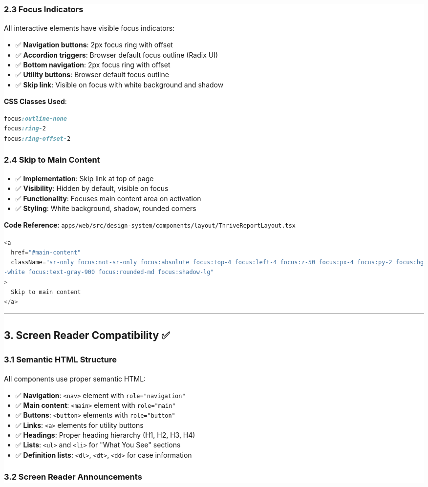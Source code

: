 ### 2.3 Focus Indicators

All interactive elements have visible focus indicators:

- ✅ **Navigation buttons**: 2px focus ring with offset
- ✅ **Accordion triggers**: Browser default focus outline (Radix UI)
- ✅ **Bottom navigation**: 2px focus ring with offset
- ✅ **Utility buttons**: Browser default focus outline
- ✅ **Skip link**: Visible on focus with white background and shadow

**CSS Classes Used**:

```css
focus:outline-none
focus:ring-2
focus:ring-offset-2
```

### 2.4 Skip to Main Content

- ✅ **Implementation**: Skip link at top of page
- ✅ **Visibility**: Hidden by default, visible on focus
- ✅ **Functionality**: Focuses main content area on activation
- ✅ **Styling**: White background, shadow, rounded corners

**Code Reference**: `apps/web/src/design-system/components/layout/ThriveReportLayout.tsx`

```typescript
<a
  href="#main-content"
  className="sr-only focus:not-sr-only focus:absolute focus:top-4 focus:left-4 focus:z-50 focus:px-4 focus:py-2 focus:bg-white focus:text-gray-900 focus:rounded-md focus:shadow-lg"
>
  Skip to main content
</a>
```

---

## 3. Screen Reader Compatibility ✅

### 3.1 Semantic HTML Structure

All components use proper semantic HTML:

- ✅ **Navigation**: `<nav>` element with `role="navigation"`
- ✅ **Main content**: `<main>` element with `role="main"`
- ✅ **Buttons**: `<button>` elements with `role="button"`
- ✅ **Links**: `<a>` elements for utility buttons
- ✅ **Headings**: Proper heading hierarchy (H1, H2, H3, H4)
- ✅ **Lists**: `<ul>` and `<li>` for "What You See" sections
- ✅ **Definition lists**: `<dl>`, `<dt>`, `<dd>` for case information

### 3.2 Screen Reader Announcements
